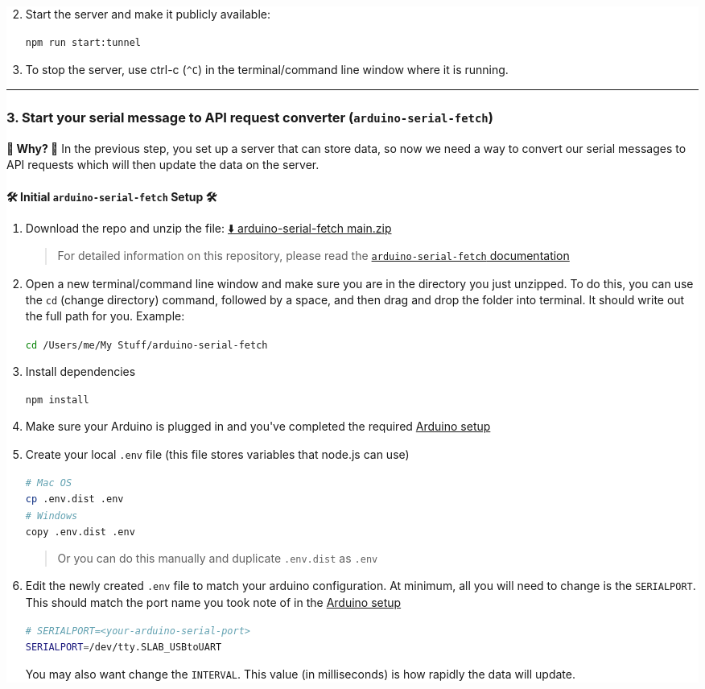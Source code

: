 2.  Start the server and make it publicly available:

    ```bash
    npm run start:tunnel
    ```

3.  To stop the server, use ctrl-c (`^C`) in the terminal/command line window where it is running.

---

### 3. Start your serial message to API request converter (`arduino-serial-fetch`)

**🤔 Why? 🤔** In the previous step, you set up a server that can store data, so now we need a way to convert our serial messages to API requests which will then update the data on the server.

#### 🛠 Initial `arduino-serial-fetch` Setup 🛠

1. Download the repo and unzip the file: [⬇️ arduino-serial-fetch main.zip](https://github.com/soundasobject21/arduino-serial-fetch)
   > For detailed information on this repository, please read the [`arduino-serial-fetch` documentation](https://github.com/soundasobject21/arduino-serial-fetch)
2. Open a new terminal/command line window and make sure you are in the directory you just unzipped. To do this, you can use the `cd` (change directory) command, followed by a space, and then drag and drop the folder into terminal. It should write out the full path for you. Example:

   ```bash
   cd /Users/me/My Stuff/arduino-serial-fetch
   ```

3. Install dependencies

   ```bash
   npm install
   ```

4. Make sure your Arduino is plugged in and you've completed the required [Arduino setup](#1-setup-your-arduino)
5. Create your local `.env` file (this file stores variables that node.js can use)

   ```bash
   # Mac OS
   cp .env.dist .env
   # Windows
   copy .env.dist .env
   ```

   > Or you can do this manually and duplicate `.env.dist` as `.env`

6. Edit the newly created `.env` file to match your arduino configuration. At minimum, all you will need to change is the `SERIALPORT`. This should match the port name you took note of in the [Arduino setup](#1-setup-your-arduino)

   ```bash
   # SERIALPORT=<your-arduino-serial-port>
   SERIALPORT=/dev/tty.SLAB_USBtoUART
   ```

   You may also want change the `INTERVAL`. This value (in milliseconds) is how rapidly the data will update.
